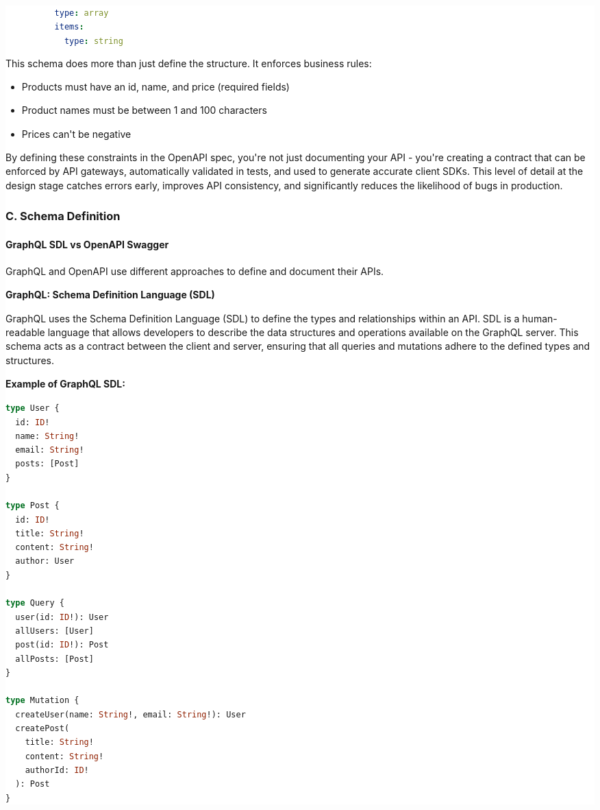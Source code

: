 ```yaml
          type: array
          items:
            type: string
```

This schema does more than just define the structure. It enforces business rules:

- Products must have an id, name, and price (required fields)

- Product names must be between 1 and 100 characters

- Prices can't be negative

By defining these constraints in the OpenAPI spec, you're not just documenting your API - you're creating a contract that can be enforced by API gateways, automatically validated in tests, and used to generate accurate client SDKs. This level of detail at the design stage catches errors early, improves API consistency, and significantly reduces the likelihood of bugs in production.

### C. Schema Definition

#### GraphQL SDL vs OpenAPI Swagger

GraphQL and OpenAPI use different approaches to define and document their APIs.

**GraphQL: Schema Definition Language (SDL)**

GraphQL uses the Schema Definition Language (SDL) to define the types and relationships within an API. SDL is a human-readable language that allows developers to describe the data structures and operations available on the GraphQL server. This schema acts as a contract between the client and server, ensuring that all queries and mutations adhere to the defined types and structures.

**Example of GraphQL SDL:**

```graphql
type User {
  id: ID!
  name: String!
  email: String!
  posts: [Post]
}

type Post {
  id: ID!
  title: String!
  content: String!
  author: User
}

type Query {
  user(id: ID!): User
  allUsers: [User]
  post(id: ID!): Post
  allPosts: [Post]
}

type Mutation {
  createUser(name: String!, email: String!): User
  createPost(
    title: String!
    content: String!
    authorId: ID!
  ): Post
}
```

